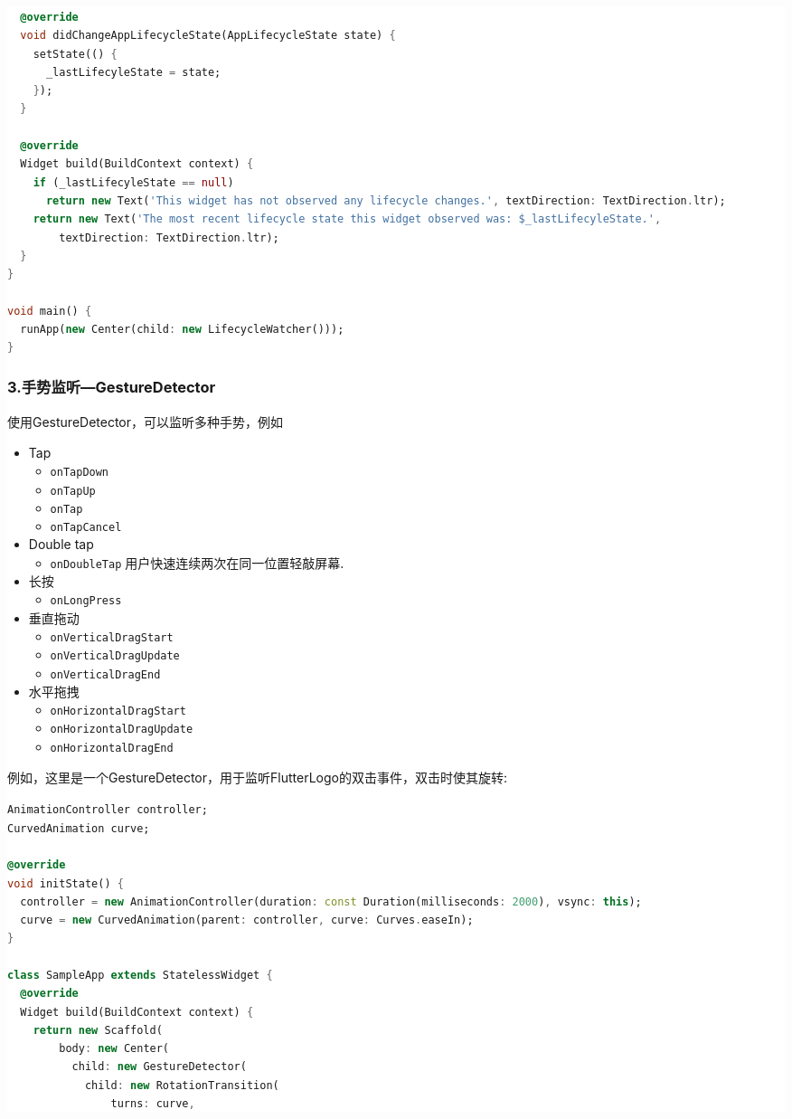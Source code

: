 ```dart
  @override
  void didChangeAppLifecycleState(AppLifecycleState state) {
    setState(() {
      _lastLifecyleState = state;
    });
  }

  @override
  Widget build(BuildContext context) {
    if (_lastLifecyleState == null)
      return new Text('This widget has not observed any lifecycle changes.', textDirection: TextDirection.ltr);
    return new Text('The most recent lifecycle state this widget observed was: $_lastLifecyleState.',
        textDirection: TextDirection.ltr);
  }
}

void main() {
  runApp(new Center(child: new LifecycleWatcher()));
}
```

### 3.手势监听—GestureDetector

使用GestureDetector，可以监听多种手势，例如

- Tap
  - `onTapDown`
  - `onTapUp`
  - `onTap`
  - `onTapCancel`
- Double tap
  - `onDoubleTap` 用户快速连续两次在同一位置轻敲屏幕.
- 长按
  - `onLongPress`
- 垂直拖动
  - `onVerticalDragStart`
  - `onVerticalDragUpdate`
  - `onVerticalDragEnd`
- 水平拖拽
  - `onHorizontalDragStart`
  - `onHorizontalDragUpdate`
  - `onHorizontalDragEnd`

例如，这里是一个GestureDetector，用于监听FlutterLogo的双击事件，双击时使其旋转:

```dart
AnimationController controller;
CurvedAnimation curve;

@override
void initState() {
  controller = new AnimationController(duration: const Duration(milliseconds: 2000), vsync: this);
  curve = new CurvedAnimation(parent: controller, curve: Curves.easeIn);
}

class SampleApp extends StatelessWidget {
  @override
  Widget build(BuildContext context) {
    return new Scaffold(
        body: new Center(
          child: new GestureDetector(
            child: new RotationTransition(
                turns: curve,
```